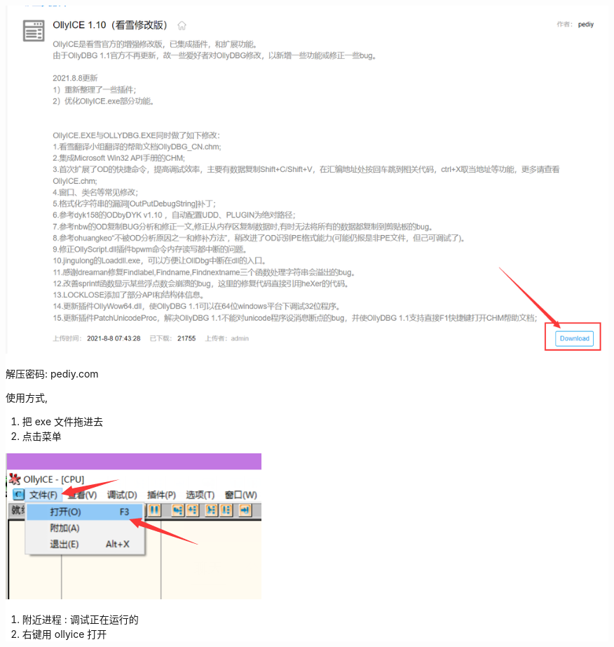 ![img](./notesimg/1652961267519-3586d1d9-d8c2-47b6-acee-4600c11dd790.png)

解压密码:  pediy.com

使用方式,

1.  把  exe 文件拖进去
2.  点击菜单

![img](./notesimg/1652961781846-454fd944-19aa-40c2-bd15-23a16502bee9.png) 

1.  附近进程 :   调试正在运行的
2.  右键用  ollyice 打开
